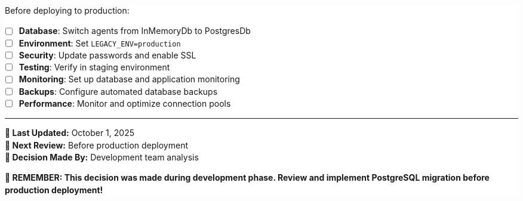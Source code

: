 Before deploying to production:

- [ ] **Database**: Switch agents from InMemoryDb to PostgresDb
- [ ] **Environment**: Set `LEGACY_ENV=production`
- [ ] **Security**: Update passwords and enable SSL
- [ ] **Testing**: Verify in staging environment
- [ ] **Monitoring**: Set up database and application monitoring
- [ ] **Backups**: Configure automated database backups
- [ ] **Performance**: Monitor and optimize connection pools

---

**📅 Last Updated:** October 1, 2025  
**🔄 Next Review:** Before production deployment  
**👤 Decision Made By:** Development team analysis

**🚨 REMEMBER: This decision was made during development phase. Review and implement PostgreSQL migration before production deployment!**
